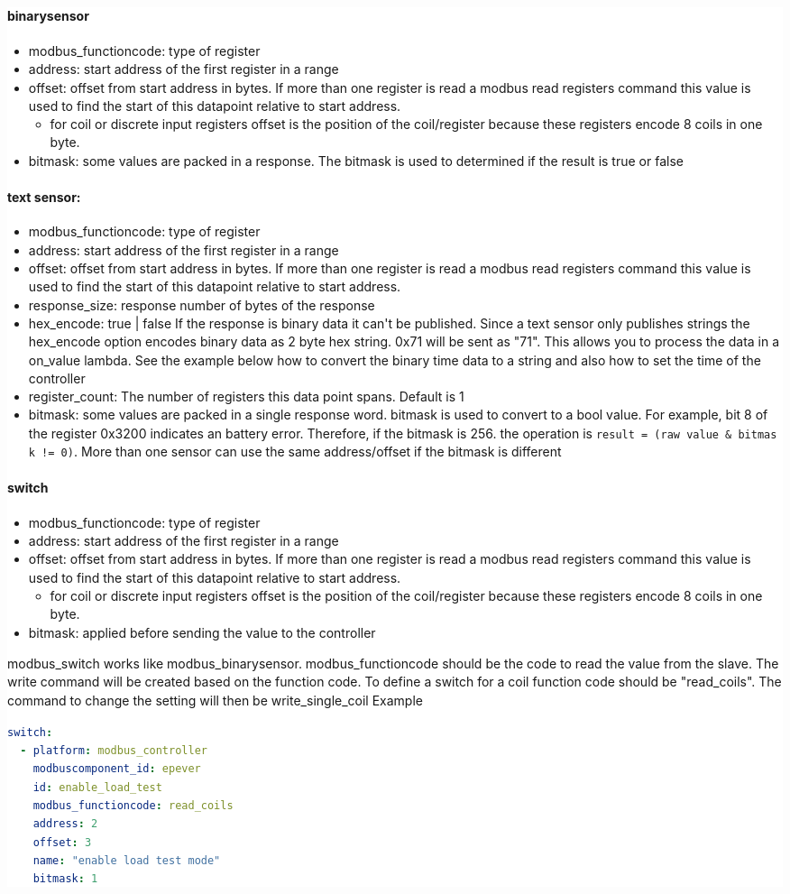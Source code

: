 #### binarysensor
  - modbus_functioncode: type of register
  - address: start address of the first register in a range
  - offset: offset from start address in bytes. If more than one register is read a modbus read registers command this value is used to find the start of this datapoint relative to start address. 
    - for coil or discrete input registers offset is the position of the coil/register because these registers encode 8 coils in one byte.  
  - bitmask: some values are packed in a response. The bitmask is used to determined if the result is true or false


#### text sensor:
   - modbus_functioncode: type of register
   - address: start address of the first register in a range
   - offset: offset from start address in bytes. If more than one register is read a modbus read registers command this value is used to find the start of this datapoint relative to start address. 
   - response_size: response number of bytes of the response
   - hex_encode: true | false     If the response is binary data it can't be published. Since a text sensor only publishes strings the hex_encode option encodes binary data as 2 byte hex string. 0x71 will be sent as "71". This allows you to process the data in a on_value lambda. See the example below how to convert the binary time data to a string and also how to set the time of the controller 
   - register_count: The number of registers this data point spans. Default is 1 
   - bitmask: some values are packed in a single response word. bitmask is used to convert to a bool value. For example, bit 8 of the register 0x3200 indicates an battery error. Therefore, if the bitmask is 256. the operation is `result = (raw value & bitmask != 0)`. More than one sensor can use the same address/offset if the bitmask is different
   
#### switch
  - modbus_functioncode: type of register
  - address: start address of the first register in a range
  - offset: offset from start address in bytes. If more than one register is read a modbus read registers command this value is used to find the start of this datapoint relative to start address. 
    - for coil or discrete input registers offset is the position of the coil/register because these registers encode 8 coils in one byte.  
  - bitmask: applied before sending the value to the controller

modbus_switch works like modbus_binarysensor. modbus_functioncode should be the code to read the value from the slave. The write command will be created based on the function code. 
To define a switch for a coil function code should be "read_coils". The command to change the setting will then be write_single_coil
Example

````yaml
switch:
  - platform: modbus_controller
    modbuscomponent_id: epever
    id: enable_load_test
    modbus_functioncode: read_coils
    address: 2
    offset: 3
    name: "enable load test mode"
    bitmask: 1
````
